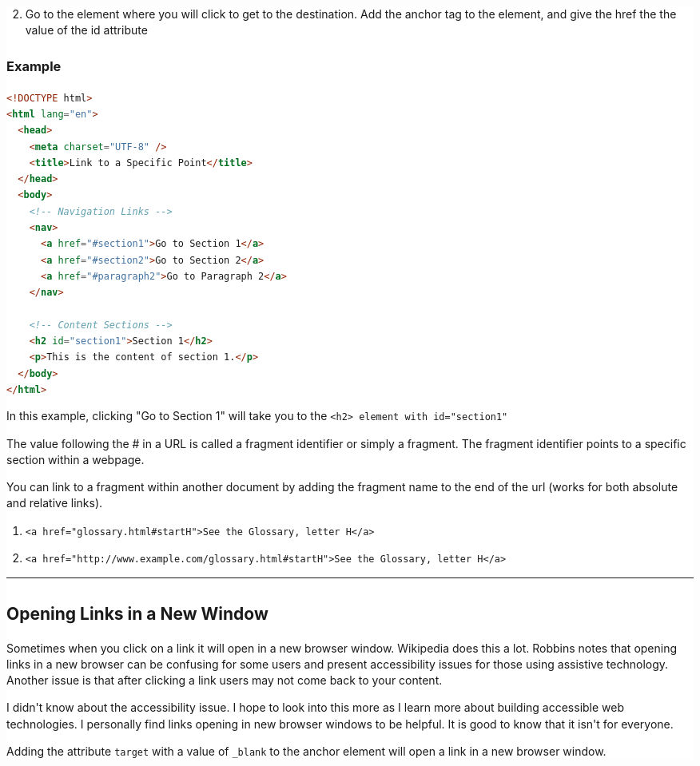 2. Go to the element where you will click to get to the destination. Add the anchor tag to the element, and give the href the the value of the id attribute <a href="#section1"></a>

### Example

```html
<!DOCTYPE html>
<html lang="en">
  <head>
    <meta charset="UTF-8" />
    <title>Link to a Specific Point</title>
  </head>
  <body>
    <!-- Navigation Links -->
    <nav>
      <a href="#section1">Go to Section 1</a>
      <a href="#section2">Go to Section 2</a>
      <a href="#paragraph2">Go to Paragraph 2</a>
    </nav>

    <!-- Content Sections -->
    <h2 id="section1">Section 1</h2>
    <p>This is the content of section 1.</p>
  </body>
</html>
```

In this example, clicking "Go to Section 1" will take you to the `<h2> element with id="section1"`

The value following the # in a URL is called a fragment identifier or simply a fragment. The fragment identifier points to a specific section within a webpage.

You can link to a fragment within another document by adding the fragment name to the end of the url (works for both absolute and relative links).

1. `<a href="glossary.html#startH">See the Glossary, letter H</a>`

2. `<a href="http://www.example.com/glossary.html#startH">See the Glossary, letter H</a>`

---

## Opening Links in a New Window

Sometimes when you click on a link it will open in a new browser window. Wikipedia does this a lot. Robbins notes that opening links in a new browser can be confusing for some users and present accessibility issues for those using assistive technology. Another issue is that after clicking a link users may not come back to your content.

I didn't know about the accessibility issue. I hope to look into this more as I learn more about building accessible web technologies. I personally find links opening in new browser windows to be helpful. It is good to know that it isn't for everyone.

Adding the attribute `target` with a value of `_blank` to the anchor element will open a link in a new browser window.
